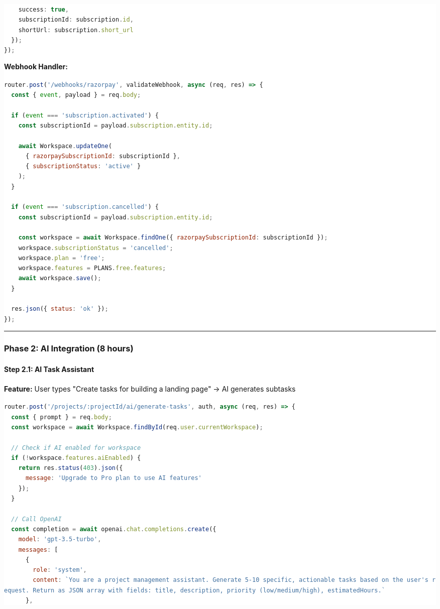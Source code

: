 ```javascript
    success: true,
    subscriptionId: subscription.id,
    shortUrl: subscription.short_url
  });
});
```

**Webhook Handler:**
```javascript
router.post('/webhooks/razorpay', validateWebhook, async (req, res) => {
  const { event, payload } = req.body;
  
  if (event === 'subscription.activated') {
    const subscriptionId = payload.subscription.entity.id;
    
    await Workspace.updateOne(
      { razorpaySubscriptionId: subscriptionId },
      { subscriptionStatus: 'active' }
    );
  }
  
  if (event === 'subscription.cancelled') {
    const subscriptionId = payload.subscription.entity.id;
    
    const workspace = await Workspace.findOne({ razorpaySubscriptionId: subscriptionId });
    workspace.subscriptionStatus = 'cancelled';
    workspace.plan = 'free';
    workspace.features = PLANS.free.features;
    await workspace.save();
  }
  
  res.json({ status: 'ok' });
});
```

---

### Phase 2: AI Integration (8 hours)

#### Step 2.1: AI Task Assistant

**Feature:** User types "Create tasks for building a landing page" → AI generates subtasks

```javascript
router.post('/projects/:projectId/ai/generate-tasks', auth, async (req, res) => {
  const { prompt } = req.body;
  const workspace = await Workspace.findById(req.user.currentWorkspace);
  
  // Check if AI enabled for workspace
  if (!workspace.features.aiEnabled) {
    return res.status(403).json({ 
      message: 'Upgrade to Pro plan to use AI features' 
    });
  }
  
  // Call OpenAI
  const completion = await openai.chat.completions.create({
    model: 'gpt-3.5-turbo',
    messages: [
      {
        role: 'system',
        content: `You are a project management assistant. Generate 5-10 specific, actionable tasks based on the user's request. Return as JSON array with fields: title, description, priority (low/medium/high), estimatedHours.`
      },
```
